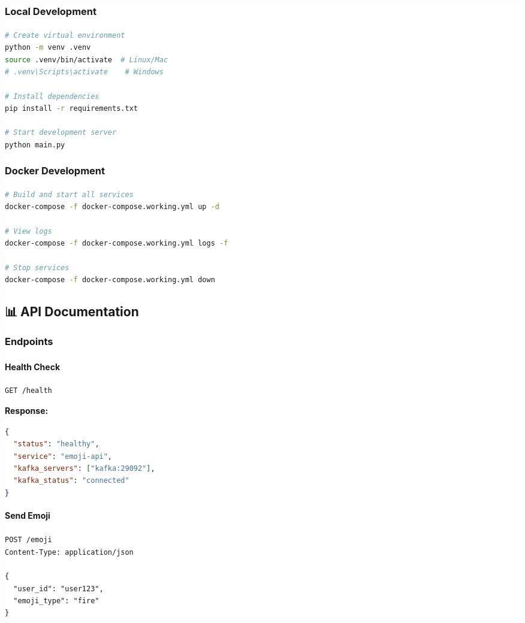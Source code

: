 ### Local Development
```bash
# Create virtual environment
python -m venv .venv
source .venv/bin/activate  # Linux/Mac
# .venv\Scripts\activate    # Windows

# Install dependencies
pip install -r requirements.txt

# Start development server
python main.py
```

### Docker Development
```bash
# Build and start all services
docker-compose -f docker-compose.working.yml up -d

# View logs
docker-compose -f docker-compose.working.yml logs -f

# Stop services
docker-compose -f docker-compose.working.yml down
```

## 📊 API Documentation

### Endpoints

#### Health Check
```http
GET /health
```
**Response:**
```json
{
  "status": "healthy",
  "service": "emoji-api",
  "kafka_servers": ["kafka:29092"],
  "kafka_status": "connected"
}
```

#### Send Emoji
```http
POST /emoji
Content-Type: application/json

{
  "user_id": "user123",
  "emoji_type": "fire"
}
```
